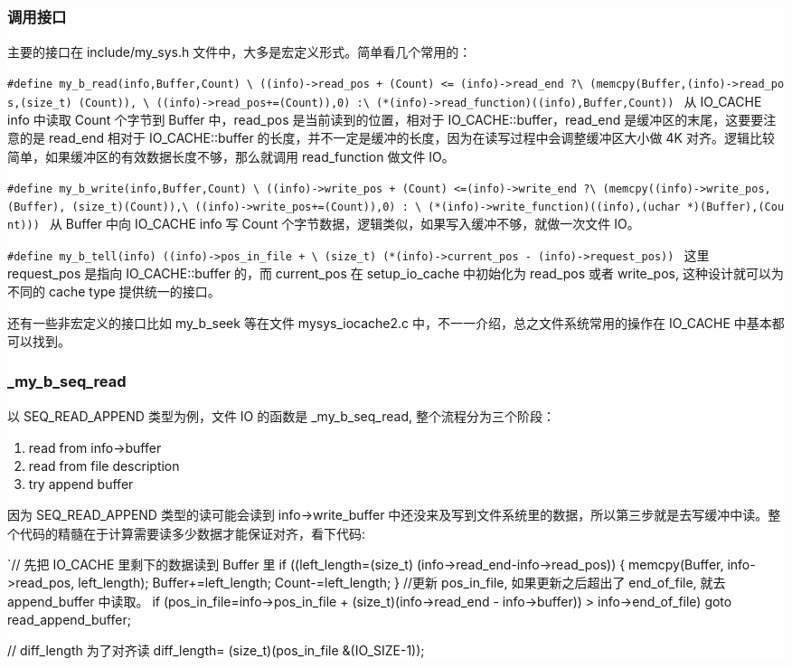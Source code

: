 ### 调用接口
主要的接口在 include/my_sys.h 文件中，大多是宏定义形式。简单看几个常用的：

`#define my_b_read(info,Buffer,Count) \
 ((info)->read_pos + (Count) <= (info)->read_end ?\
 (memcpy(Buffer,(info)->read_pos,(size_t) (Count)), \
 ((info)->read_pos+=(Count)),0) :\
 (*(info)->read_function)((info),Buffer,Count))
`
从 IO_CACHE info 中读取 Count 个字节到 Buffer 中，read_pos 是当前读到的位置，相对于 IO_CACHE::buffer，read_end 是缓冲区的末尾，这要要注意的是 read_end 相对于 IO_CACHE::buffer 的长度，并不一定是缓冲的长度，因为在读写过程中会调整缓冲区大小做 4K 对齐。逻辑比较简单，如果缓冲区的有效数据长度不够，那么就调用 read_function 做文件 IO。

`#define my_b_write(info,Buffer,Count) \
 ((info)->write_pos + (Count) <=(info)->write_end ?\
 (memcpy((info)->write_pos, (Buffer), (size_t)(Count)),\
 ((info)->write_pos+=(Count)),0) : \
 (*(info)->write_function)((info),(uchar *)(Buffer),(Count)))
`
从 Buffer 中向 IO_CACHE info 写 Count 个字节数据，逻辑类似，如果写入缓冲不够，就做一次文件 IO。

`#define my_b_tell(info) ((info)->pos_in_file + \
 (size_t) (*(info)->current_pos - (info)->request_pos))
`
这里 request_pos 是指向 IO_CACHE::buffer 的，而 current_pos 在 setup_io_cache 中初始化为 read_pos 或者 write_pos, 这种设计就可以为不同的 cache type 提供统一的接口。

还有一些非宏定义的接口比如 my_b_seek 等在文件 mysys_iocache2.c 中，不一一介绍，总之文件系统常用的操作在 IO_CACHE 中基本都可以找到。

### _my_b_seq_read
以 SEQ_READ_APPEND 类型为例，文件 IO 的函数是 _my_b_seq_read, 整个流程分为三个阶段：

1. read from info->buffer
2. read from file description
3. try append buffer

因为 SEQ_READ_APPEND 类型的读可能会读到 info->write_buffer 中还没来及写到文件系统里的数据，所以第三步就是去写缓冲中读。整个代码的精髓在于计算需要读多少数据才能保证对齐，看下代码:

`// 先把 IO_CACHE 里剩下的数据读到 Buffer 里
if ((left_length=(size_t) (info->read_end-info->read_pos))
{
 memcpy(Buffer, info->read_pos, left_length);
 Buffer+=left_length;
 Count-=left_length;
}
//更新 pos_in_file, 如果更新之后超出了 end_of_file, 就去 append_buffer 中读取。
if (pos_in_file=info->pos_in_file +
 (size_t)(info->read_end - info->buffer)) > info->end_of_file)
 goto read_append_buffer;

// diff_length 为了对齐读
diff_length= (size_t)(pos_in_file &(IO_SIZE-1));
